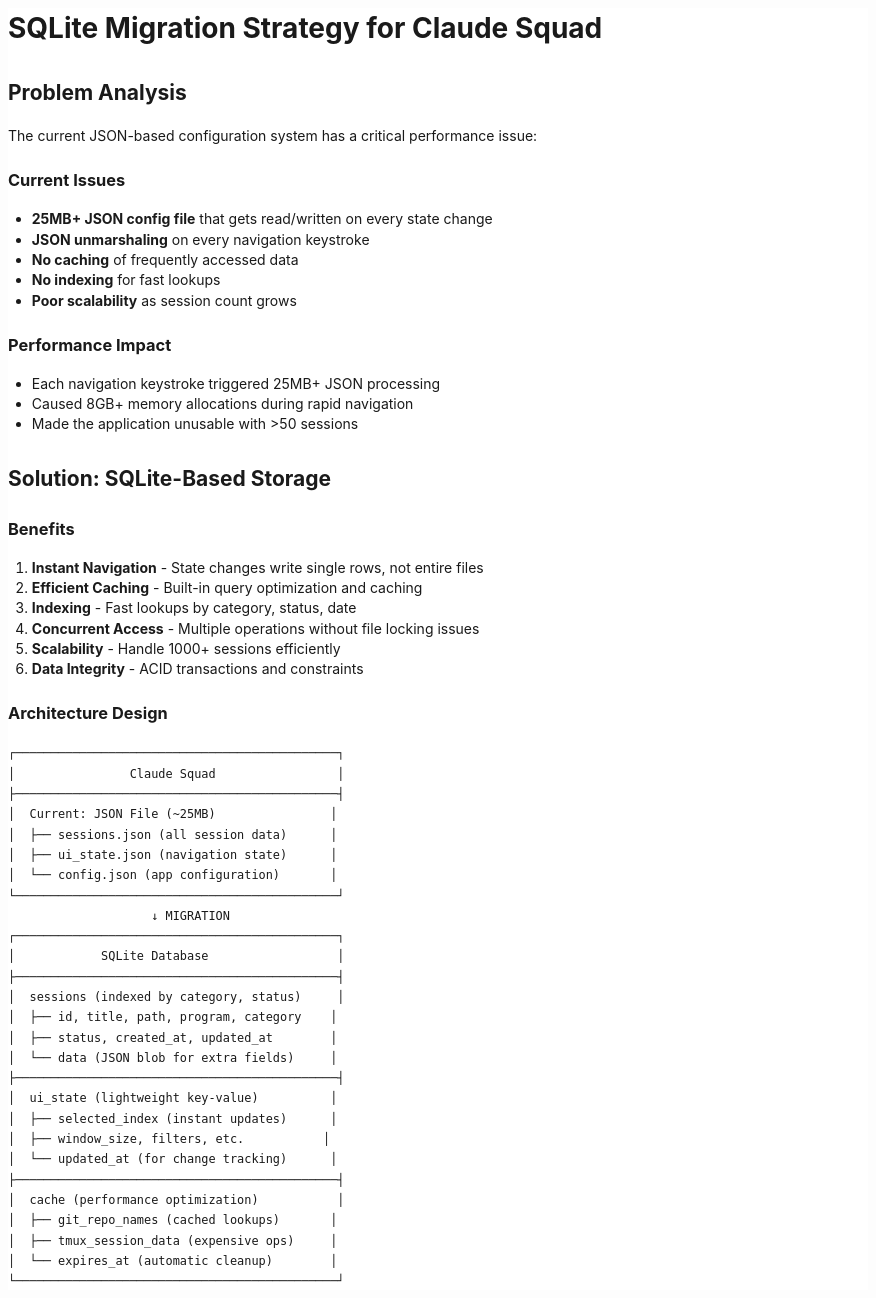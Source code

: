 # SQLite Migration Strategy for Claude Squad

## Problem Analysis

The current JSON-based configuration system has a critical performance issue:

### Current Issues
- **25MB+ JSON config file** that gets read/written on every state change
- **JSON unmarshaling** on every navigation keystroke
- **No caching** of frequently accessed data
- **No indexing** for fast lookups
- **Poor scalability** as session count grows

### Performance Impact
- Each navigation keystroke triggered 25MB+ JSON processing
- Caused 8GB+ memory allocations during rapid navigation
- Made the application unusable with >50 sessions

## Solution: SQLite-Based Storage

### Benefits
1. **Instant Navigation** - State changes write single rows, not entire files
2. **Efficient Caching** - Built-in query optimization and caching
3. **Indexing** - Fast lookups by category, status, date
4. **Concurrent Access** - Multiple operations without file locking issues
5. **Scalability** - Handle 1000+ sessions efficiently
6. **Data Integrity** - ACID transactions and constraints

### Architecture Design

```
┌─────────────────────────────────────────────┐
│                Claude Squad                 │
├─────────────────────────────────────────────┤
│  Current: JSON File (~25MB)                │
│  ├── sessions.json (all session data)      │
│  ├── ui_state.json (navigation state)      │
│  └── config.json (app configuration)       │
└─────────────────────────────────────────────┘
                    ↓ MIGRATION
┌─────────────────────────────────────────────┐
│            SQLite Database                  │
├─────────────────────────────────────────────┤
│  sessions (indexed by category, status)     │
│  ├── id, title, path, program, category    │
│  ├── status, created_at, updated_at        │
│  └── data (JSON blob for extra fields)     │
├─────────────────────────────────────────────┤
│  ui_state (lightweight key-value)          │
│  ├── selected_index (instant updates)      │
│  ├── window_size, filters, etc.           │
│  └── updated_at (for change tracking)      │
├─────────────────────────────────────────────┤
│  cache (performance optimization)           │
│  ├── git_repo_names (cached lookups)       │
│  ├── tmux_session_data (expensive ops)     │
│  └── expires_at (automatic cleanup)        │
└─────────────────────────────────────────────┘
```
